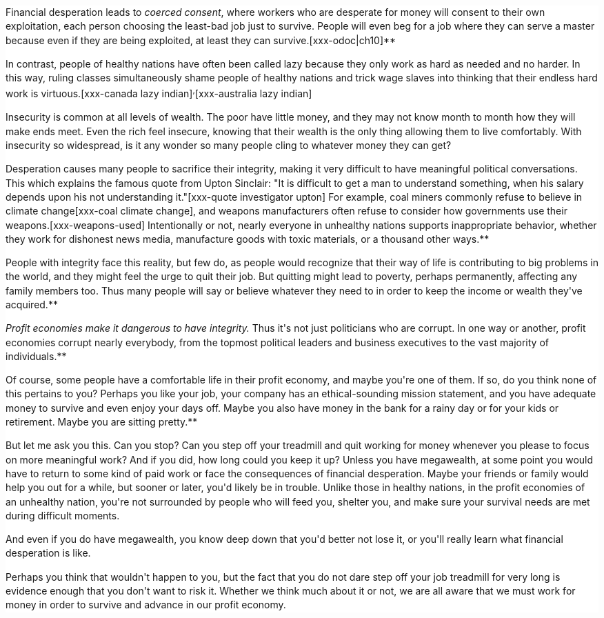 Financial desperation leads to _coerced consent_, where workers who are desperate for money will consent to their own exploitation, each person choosing the least-bad job just to survive. People will even beg for a job where they can serve a master because even if they are being exploited, at least they can survive.[xxx-odoc|ch10]**

In contrast, people of healthy nations have often been called lazy because they only work as hard as needed and no harder. In this way, ruling classes simultaneously shame people of healthy nations and trick wage slaves into thinking that their endless hard work is virtuous.[xxx-canada lazy indian]<sup>,</sup>[xxx-australia lazy indian]

Insecurity is common at all levels of wealth. The poor have little money, and they may not know month to month how they will make ends meet. Even the rich feel insecure, knowing that their wealth is the only thing allowing them to live comfortably. With insecurity so widespread, is it any wonder so many people cling to whatever money they can get?

Desperation causes many people to sacrifice their integrity, making it very difficult to have meaningful political conversations. This which explains the famous quote from Upton Sinclair: "It is difficult to get a man to understand something, when his salary depends upon his not understanding it."[xxx-quote investigator upton] For example, coal miners commonly refuse to believe in climate change[xxx-coal climate change], and weapons manufacturers often refuse to consider how governments use their weapons.[xxx-weapons-used] Intentionally or not, nearly everyone in unhealthy nations supports inappropriate behavior, whether they work for dishonest news media, manufacture goods with toxic materials, or a thousand other ways.**

People with integrity face this reality, but few do, as people would recognize that their way of life is contributing to big problems in the world, and they might feel the urge to quit their job. But quitting might lead to poverty, perhaps permanently, affecting any family members too. Thus many people will say or believe whatever they need to in order to keep the income or wealth they've acquired.**

_Profit economies make it dangerous to have integrity._ Thus it's not just politicians who are corrupt. In one way or another, profit economies corrupt nearly everybody, from the topmost political leaders and business executives to the vast majority of individuals.**

Of course, some people have a comfortable life in their profit economy, and maybe you're one of them. If so, do you think none of this pertains to you? Perhaps you like your job, your company has an ethical-sounding mission statement, and you have adequate money to survive and even enjoy your days off. Maybe you also have money in the bank for a rainy day or for your kids or retirement. Maybe you are sitting pretty.**

But let me ask you this. Can you stop? Can you step off your treadmill and quit working for money whenever you please to focus on more meaningful work? And if you did, how long could you keep it up? Unless you have megawealth, at some point you would have to return to some kind of paid work or face the consequences of financial desperation. Maybe your friends or family would help you out for a while, but sooner or later, you'd likely be in trouble. Unlike those in healthy nations, in the profit economies of an unhealthy nation, you're not surrounded by people who will feed you, shelter you, and make sure your survival needs are met during difficult moments.

And even if you do have megawealth, you know deep down that you'd better not lose it, or you'll really learn what financial desperation is like.

Perhaps you think that wouldn't happen to you, but the fact that you do not dare step off your job treadmill for very long is evidence enough that you don't want to risk it. Whether we think much about it or not, we are all aware that we must work for money in order to survive and advance in our profit economy. 
